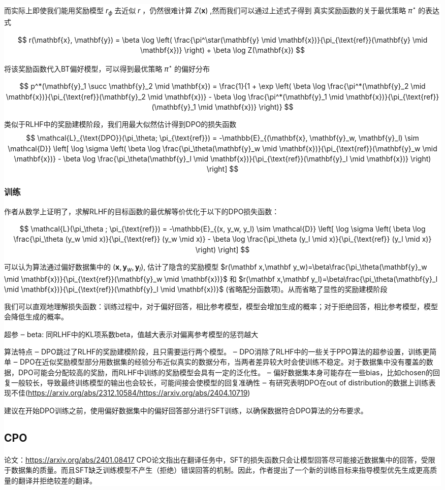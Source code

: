 而实际上即使我们能用奖励模型 $r_\phi$ 去近似 $r$ ，仍然很难计算 $Z(\mathbf x)$ ,然而我们可以通过上述式子得到 真实奖励函数的关于最优策略 $\pi^\star$ 的表达式

$$
r(\mathbf{x}, \mathbf{y}) = \beta \log \left( \frac{\pi^\star(\mathbf{y} \mid \mathbf{x})}{\pi_{\text{ref}}(\mathbf{y} \mid \mathbf{x})} \right) + \beta \log Z(\mathbf{x})
$$

将该奖励函数代入BT偏好模型，可以得到最优策略 $\pi^\star$ 的偏好分布

$$
p^*(\mathbf{y}_1 \succ \mathbf{y}_2 \mid \mathbf{x}) = \frac{1}{1 + \exp \left( \beta \log \frac{\pi^*(\mathbf{y}_2 \mid \mathbf{x})}{\pi_{\text{ref}}(\mathbf{y}_2 \mid \mathbf{x})} - \beta \log \frac{\pi^*(\mathbf{y}_1 \mid \mathbf{x})}{\pi_{\text{ref}}(\mathbf{y}_1 \mid \mathbf{x})} \right)}
$$

类似于RLHF中的奖励建模阶段，我们用最大似然估计得到DPO的损失函数
$$
\mathcal{L}_{\text{DPO}}(\pi_\theta; \pi_{\text{ref}}) = -\mathbb{E}_{(\mathbf{x}, \mathbf{y}_w, \mathbf{y}_l) \sim \mathcal{D}} \left[ \log \sigma \left( \beta \log \frac{\pi_\theta(\mathbf{y}_w \mid \mathbf{x})}{\pi_{\text{ref}}(\mathbf{y}_w \mid \mathbf{x})} - \beta \log \frac{\pi_\theta(\mathbf{y}_l \mid \mathbf{x})}{\pi_{\text{ref}}(\mathbf{y}_l \mid \mathbf{x})} \right) \right]
$$

### 训练
作者从数学上证明了，求解RLHF的目标函数的最优解等价优化于以下的DPO损失函数：

$$
\mathcal{L}(\pi_\theta ; \pi_{\text{ref}}) = -\mathbb{E}_{(x, y_w, y_l) \sim \mathcal{D}} \left[ \log \sigma \left( \beta \log \frac{\pi_\theta (y_w \mid x)}{\pi_{\text{ref}} (y_w \mid x)} - \beta \log \frac{\pi_\theta (y_l \mid x)}{\pi_{\text{ref}} (y_l \mid x)} \right) \right]
$$

可以认为算法通过偏好数据集中的 $(\mathbf{x},\mathbf{y}_w,\mathbf{y}_l)$, 估计了隐含的奖励模型 $r(\mathbf x,\mathbf y_w)=\beta\frac{\pi_\theta(\mathbf{y}_w \mid \mathbf{x})}{\pi_{\text{ref}}(\mathbf{y}_w \mid \mathbf{x})}$ 和 $r(\mathbf x,\mathbf y_l)=\beta\frac{\pi_\theta(\mathbf{y}_l \mid \mathbf{x})}{\pi_{\text{ref}}(\mathbf{y}_l \mid \mathbf{x})}$ (省略配分函数项)。从而省略了显性的奖励建模阶段

我们可以直观地理解损失函数：训练过程中，对于偏好回答，相比参考模型，模型会增加生成的概率；对于拒绝回答，相比参考模型，模型会降低生成的概率。

超参
‒ beta: 同RLHF中的KL项系数beta，值越大表示对偏离参考模型的惩罚越大

算法特点
‒ DPO跳过了RLHF的奖励建模阶段，且只需要运行两个模型。
‒ DPO消除了RLHF中的一些关于PPO算法的超参设置，训练更简单
‒ DPO在近似奖励模型部分用数据集的经验分布近似真实的数据分布，当两者差异较大时会使训练不稳定。对于数据集中没有覆盖的数据，DPO可能会分配较高的奖励，而RLHF中训练的奖励模型会具有一定的泛化性。
‒ 偏好数据集本身可能存在一些bias，比如chosen的回复一般较长，导致最终训练模型的输出也会较长，可能间接会使模型的回复准确性
‒ 有研究表明DPO在out of distribution的数据上训练表现不佳(https://arxiv.org/abs/2312.10584/https://arxiv.org/abs/2404.10719)

建议在开始DPO训练之前，使用偏好数据集中的偏好回答部分进行SFT训练，以确保数据符合DPO算法的分布要求。

## CPO
论文：https://arxiv.org/abs/2401.08417
CPO论文指出在翻译任务中，SFT的损失函数只会让模型回答尽可能接近数据集中的回答，受限于数据集的质量。而且SFT缺乏训练模型不产生（拒绝）错误回答的机制。因此，作者提出了一个新的训练目标来指导模型优先生成更高质量的翻译并拒绝较差的翻译。
